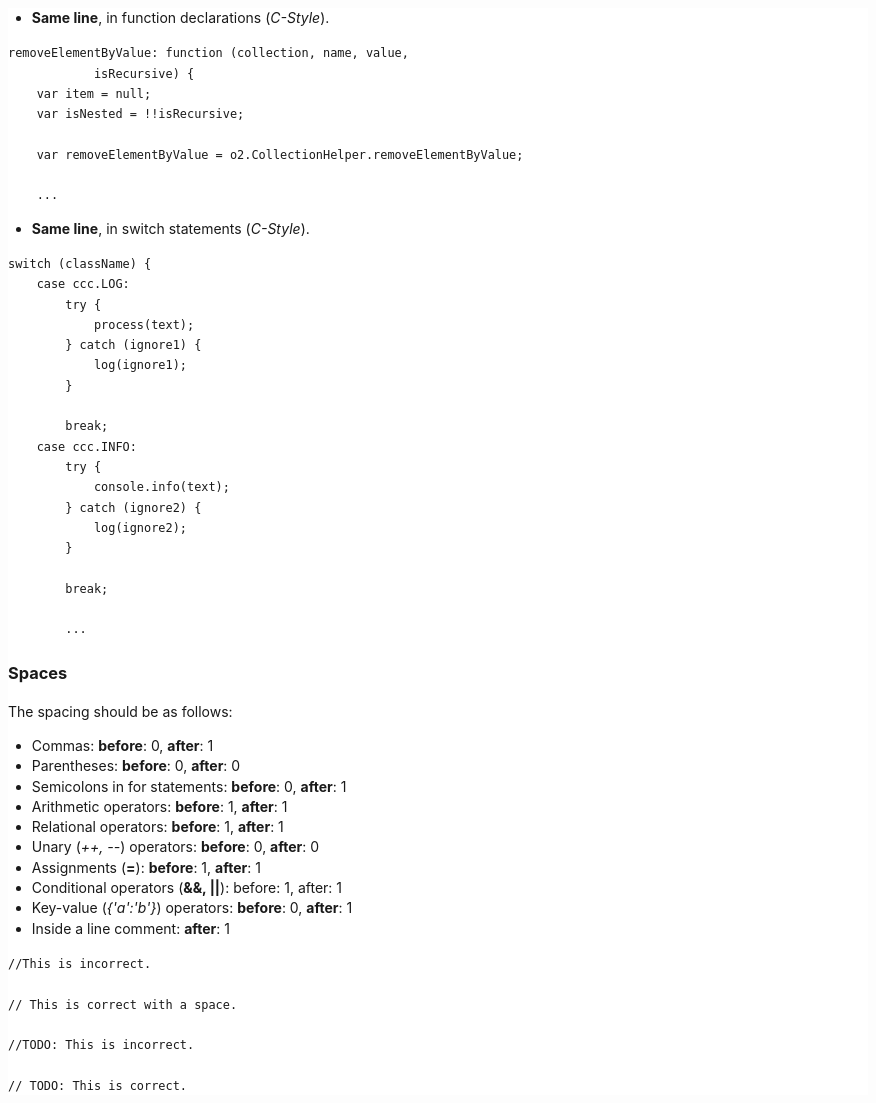 * **Same line**, in function declarations (*C-Style*).

~~~
removeElementByValue: function (collection, name, value,
            isRecursive) {
    var item = null;
    var isNested = !!isRecursive;

    var removeElementByValue = o2.CollectionHelper.removeElementByValue;

    ...
~~~

* **Same line**, in switch statements (*C-Style*).

~~~
switch (className) {
    case ccc.LOG:
        try {
            process(text);
        } catch (ignore1) {
            log(ignore1);
        }

        break;
    case ccc.INFO:
        try {
            console.info(text);
        } catch (ignore2) {
            log(ignore2);
        }

        break;

        ...
~~~

### Spaces

The spacing should be as follows:

* Commas: **before**: 0, **after**: 1
* Parentheses: **before**: 0, **after**: 0
* Semicolons in for statements: **before**: 0, **after**: 1
* Arithmetic operators: **before**: 1, **after**: 1
* Relational operators: **before**: 1, **after**: 1
* Unary (*++, --*) operators: **before**: 0, **after**: 0
* Assignments (**=**): **before**: 1, **after**: 1
* Conditional operators (**&&, ||**): before: 1, after: 1
* Key-value (*{'a':'b'}*) operators: **before**: 0, **after**: 1
* Inside a line comment: **after**: 1

~~~
//This is incorrect.

// This is correct with a space.

//TODO: This is incorrect.

// TODO: This is correct.
~~~
